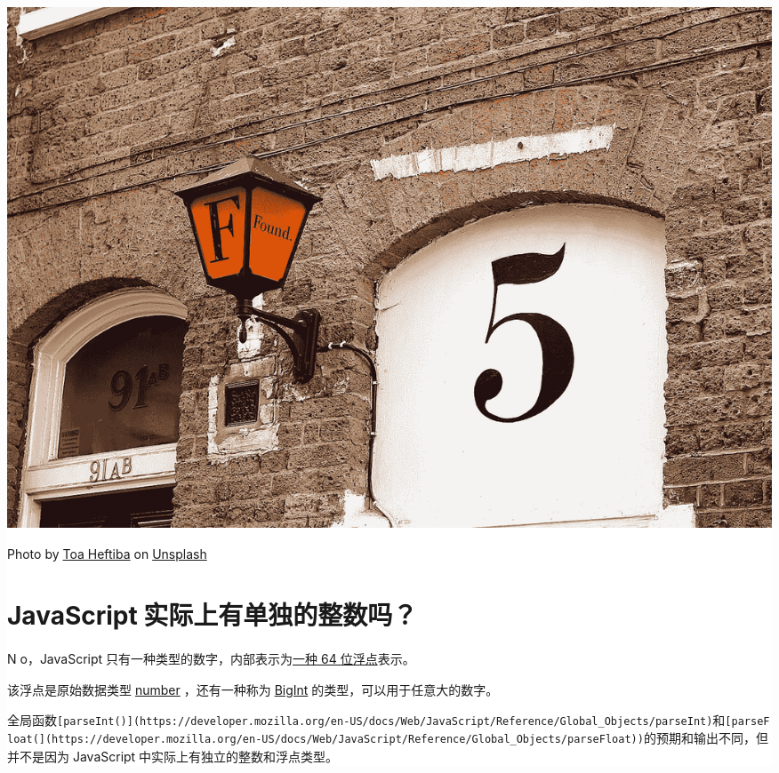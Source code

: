 ![](img/e9a5cbd569e8d6892e25e6b71c5f8157.png)

Photo by [Toa Heftiba](https://unsplash.com/@heftiba?utm_source=medium&utm_medium=referral) on [Unsplash](https://unsplash.com?utm_source=medium&utm_medium=referral)

# JavaScript 实际上有单独的整数吗？

N o，JavaScript 只有一种类型的数字，内部表示为[一种 64 位浮点](https://www.w3schools.com/js/js_numbers.asp)表示。

该浮点是原始数据类型 [number](https://developer.mozilla.org/en-US/docs/Web/JavaScript/Reference/Global_Objects/number) ，还有一种称为 [BigInt](https://developer.mozilla.org/en-US/docs/Web/JavaScript/Reference/Global_Objects/BigInt) 的类型，可以用于任意大的数字。

全局函数`[parseInt()](https://developer.mozilla.org/en-US/docs/Web/JavaScript/Reference/Global_Objects/parseInt)`和`[parseFloat(](https://developer.mozilla.org/en-US/docs/Web/JavaScript/Reference/Global_Objects/parseFloat))`的预期和输出不同，但并不是因为 JavaScript 中实际上有独立的整数和浮点类型。
